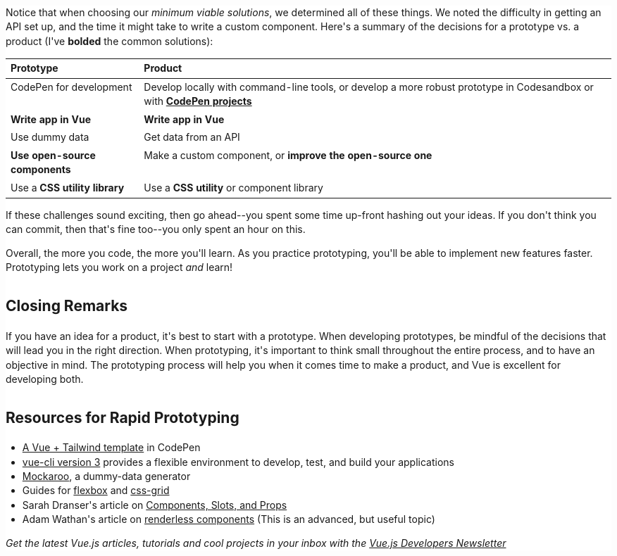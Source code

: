 Notice that when choosing our _minimum viable solutions_, we determined all of these things. We noted the difficulty in getting an API set up, and the time it might take to write a custom component. Here's a summary of the decisions for a prototype vs. a product (I've **bolded** the common solutions):

| Prototype                      | Product                                                                                                                                                    |
| :----------------------------- | :--------------------------------------------------------------------------------------------------------------------------------------------------------- |
| CodePen for development        | Develop locally with command-line tools, or develop a more robust prototype in Codesandbox or with [**CodePen projects**](https://codepen.io/pro/projects) |
| **Write app in Vue**           | **Write app in Vue**                                                                                                                                       |
| Use dummy data                 | Get data from an API                                                                                                                                       |
| **Use open-source components** | Make a custom component, or **improve the open-source one**                                                                                                |
| Use a **CSS utility library**  | Use a **CSS utility** or component library                                                                                                                 |

If these challenges sound exciting, then go ahead--you spent some time up-front hashing out your ideas. If you don't think you can commit, then that's fine too--you only spent an hour on this.

Overall, the more you code, the more you'll learn. As you practice prototyping, you'll be able to implement new features faster. Prototyping lets you work on a project _and_ learn!

## Closing Remarks

If you have an idea for a product, it's best to start with a prototype. When developing prototypes, be mindful of the decisions that will lead you in the right direction. When prototyping, it's important to think small throughout the entire process, and to have an objective in mind. The prototyping process will help you when it comes time to make a product, and Vue is excellent for developing both.

## Resources for Rapid Prototyping

* [A Vue + Tailwind template](https://codepen.io/pj_/pen/XZpPrN) in CodePen
* [vue-cli version 3](https://vuejsdevelopers.com/2018/03/26/vue-cli-3/) provides a flexible environment to develop, test, and build your applications
* [Mockaroo](https://mockaroo.com/), a dummy-data generator
* Guides for [flexbox](https://css-tricks.com/snippets/css/a-guide-to-flexbox/) and [css-grid](https://css-tricks.com/snippets/css/complete-guide-grid/)
* Sarah Dranser's article on [Components, Slots, and Props](https://css-tricks.com/intro-to-vue-2-components-props-slots/)
* Adam Wathan's article on [renderless components](https://adamwathan.me/renderless-components-in-vuejs/) (This is an advanced, but useful topic)

*Get the latest Vue.js articles, tutorials and cool projects in your inbox with the [Vue.js Developers Newsletter](	https://vuejsdevelopers.com/newsletter/?jsdojo_id=cjs_rpv)*
